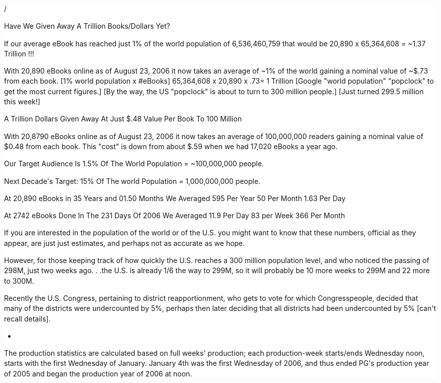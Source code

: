 /

Have We Given Away A Trillion Books/Dollars Yet?

If our average eBook has reached just 1% of the world population of
6,536,460,759 that would be 20,890 x 65,364,608 = ~1.37 Trillion !!!

With 20,890 eBooks online as of August 23, 2006 it now takes an average
of ~1% of the world gaining a nominal value of ~$.73 from each book.
[1% world population x #eBooks] 65,364,608 x 20,890 x $.73 = ~$1 Trillion
[Google "world population" "popclock" to get the most current figures.]
[By the way, the US "popclock" is about to turn to 300 million people.]
[Just turned 299.5 million this week!]



A Trillion Dollars Given Away At Just $.48 Value Per Book To 100 Million

With 20,8790 eBooks online as of August 23, 2006 it now takes an average
of 100,000,000 readers gaining a nominal value of $0.48 from each book.
This "cost" is down from about $.59 when we had 17,020 eBooks a year ago.

Our Target Audience Is 1.5% Of The World Population = ~100,000,000 people.

Next Decade's Target:  15% Of The world Population = 1,000,000,000 people.

At 20,890 eBooks in 35 Years and 01.50 Months We Averaged
       595 Per Year
        50 Per Month
         1.63 Per Day

At 2742 eBooks Done In The 231 Days Of 2006 We Averaged
    11.9 Per Day
      83 per Week
     366 Per Month


If you are interested in the population of the world or of the U.S.
you might want to know that these numbers, official as they appear,
are just just estimates, and perhaps not as accurate as we hope.

However, for those keeping track of how quickly the U.S. reaches a
300 million population level, and who noticed the passing of 298M,
just two weeks ago. . .the U.S. is already 1/6 the way to 299M, so
it will probably be 10 more weeks to 299M and 22 more to 300M.

Recently the U.S. Congress, pertaining to district reapportionment,
who gets to vote for which Congresspeople, decided that many of the
districts were undercounted by 5%, perhaps then later deciding that
all districts had been undercounted by 5% [can't recall details].

*

The production statistics are calculated based on full weeks'
production; each production-week starts/ends Wednesday noon,
starts with the first Wednesday of January.  January 4th was
the first Wednesday of 2006, and thus ended PG's production
year of 2005 and began the production year of 2006 at noon.
